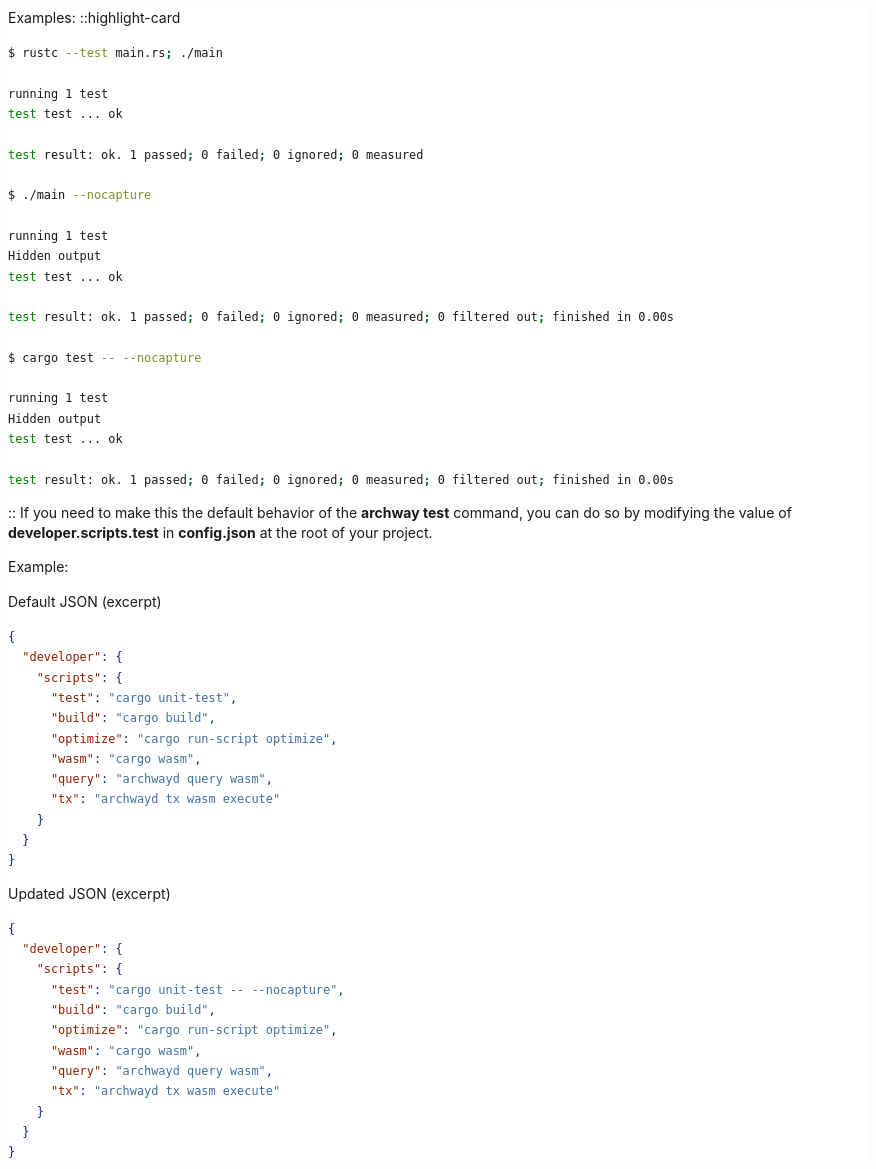 Examples:
::highlight-card

```bash
$ rustc --test main.rs; ./main

running 1 test
test test ... ok

test result: ok. 1 passed; 0 failed; 0 ignored; 0 measured

$ ./main --nocapture

running 1 test
Hidden output
test test ... ok

test result: ok. 1 passed; 0 failed; 0 ignored; 0 measured; 0 filtered out; finished in 0.00s

$ cargo test -- --nocapture

running 1 test
Hidden output
test test ... ok

test result: ok. 1 passed; 0 failed; 0 ignored; 0 measured; 0 filtered out; finished in 0.00s
```

::
If you need to make this the default behavior of the **archway test** command, you can do so by modifying the value of **developer.scripts.test** in **config.json** at the root of your project.

Example:

Default JSON (excerpt)

```json
{
  "developer": {
    "scripts": {
      "test": "cargo unit-test",
      "build": "cargo build",
      "optimize": "cargo run-script optimize",
      "wasm": "cargo wasm",
      "query": "archwayd query wasm",
      "tx": "archwayd tx wasm execute"
    }
  }
}
```

Updated JSON (excerpt)

```json
{
  "developer": {
    "scripts": {
      "test": "cargo unit-test -- --nocapture",
      "build": "cargo build",
      "optimize": "cargo run-script optimize",
      "wasm": "cargo wasm",
      "query": "archwayd query wasm",
      "tx": "archwayd tx wasm execute"
    }
  }
}
```
